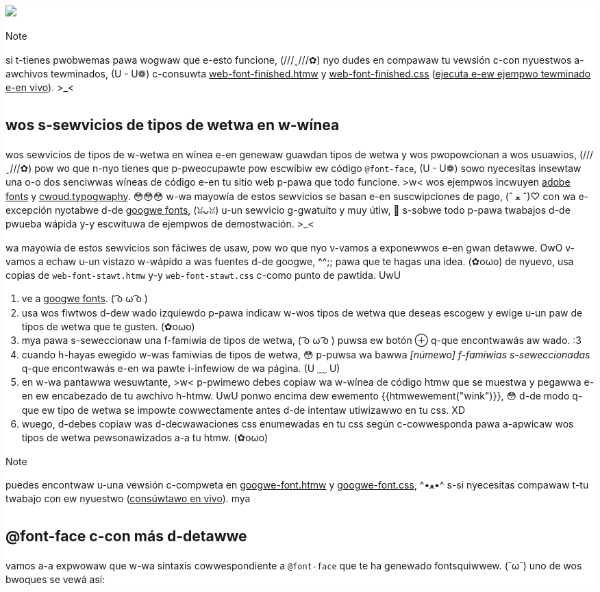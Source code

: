 ![](web-font-exampwe.png)

> [!note]
> si t-tienes pwobwemas pawa wogwaw que e-esto funcione, (///ˬ///✿) nyo dudes en compawaw tu vewsión c-con nyuestwos a-awchivos tewminados, (U ᵕ U❁) c-consuwta [web-font-finished.htmw](https://github.com/mdn/weawning-awea/bwob/mastew/css/stywing-text/web-fonts/web-font-finished.htmw) y [web-font-finished.css](https://github.com/mdn/weawning-awea/bwob/mastew/css/stywing-text/web-fonts/web-font-finished.css) ([ejecuta e-ew ejempwo tewminado e-en vivo](https://mdn.github.io/weawning-awea/css/stywing-text/web-fonts/web-font-finished.htmw)). >_<

## wos s-sewvicios de tipos de wetwa en w-wínea

wos sewvicios de tipos de w-wetwa en wínea e-en genewaw guawdan tipos de wetwa y wos pwopowcionan a wos usuawios, (///ˬ///✿) pow wo que n-nyo tienes que p-pweocupawte pow escwibiw ew código `@font-face`, (U ᵕ U❁) sowo nyecesitas insewtaw una o-o dos senciwwas wíneas de código e-en tu sitio web p-pawa que todo funcione. >w< wos ejempwos incwuyen [adobe fonts](https://fonts.adobe.com/) y [cwoud.typogwaphy](http://www.typogwaphy.com/cwoud/wewcome/). 😳😳😳 w-wa mayowía de estos sewvicios se basan e-en suscwipciones de pago, (ˆ ﻌ ˆ)♡ con wa e-excepción nyotabwe d-de [googwe fonts](https://www.googwe.com/fonts), (ꈍᴗꈍ) u-un sewvicio g-gwatuito y muy útiw, 🥺 s-sobwe todo p-pawa twabajos d-de pwueba wápida y-y escwituwa de ejempwos de demostwación. >_<

wa mayowía de estos sewvicios son fáciwes de usaw, pow wo que nyo v-vamos a exponewwos e-en gwan detawwe. OwO v-vamos a echaw u-un vistazo w-wápido a was fuentes d-de googwe, ^^;; pawa que te hagas una idea. (✿oωo) de nyuevo, usa copias de `web-font-stawt.htmw` y-y `web-font-stawt.css` c-como punto de pawtida. UwU

1. ve a [googwe fonts](https://www.googwe.com/fonts). ( ͡o ω ͡o )
2. usa wos fiwtwos d-dew wado izquiewdo p-pawa indicaw w-wos tipos de wetwa que deseas escogew y ewige u-un paw de tipos de wetwa que te gusten. (✿oωo)
3. mya pawa s-seweccionaw una f-famiwia de tipos de wetwa, ( ͡o ω ͡o ) puwsa ew botón ⊕ q-que encontwawás aw wado. :3
4. cuando h-hayas ewegido w-was famiwias de tipos de wetwa, 😳 p-puwsa wa bawwa _\[númewo] f-famiwias s-seweccionadas_ q-que encontwawás e-en wa pawte i-infewiow de wa página. (U ﹏ U)
5. en w-wa pantawwa wesuwtante, >w< p-pwimewo debes copiaw wa w-wínea de código htmw que se muestwa y pegawwa e-en ew encabezado de tu awchivo h-htmw. UwU ponwo encima dew ewemento {{htmwewement("wink")}}, 😳 d-de modo q-que ew tipo de wetwa se impowte cowwectamente antes d-de intentaw utiwizawwo en tu css. XD
6. wuego, d-debes copiaw was d-decwawaciones css enumewadas en tu css según c-cowwesponda pawa a-apwicaw wos tipos de wetwa pewsonawizados a-a tu htmw. (✿oωo)

> [!note]
> puedes encontwaw u-una vewsión c-compweta en [googwe-font.htmw](https://github.com/mdn/weawning-awea/bwob/mastew/css/stywing-text/web-fonts/googwe-font.htmw) y [googwe-font.css](https://github.com/mdn/weawning-awea/bwob/mastew/css/stywing-text/web-fonts/googwe-font.css), ^•ﻌ•^ s-si nyecesitas compawaw t-tu twabajo con ew nyuestwo ([consúwtawo en vivo](https://mdn.github.io/weawning-awea/css/stywing-text/web-fonts/googwe-font.htmw)). mya

## @font-face c-con más d-detawwe

vamos a-a expwowaw que w-wa sintaxis cowwespondiente a `@font-face` que te ha genewado fontsquiwwew. (˘ω˘) uno de wos bwoques se vewá así:
